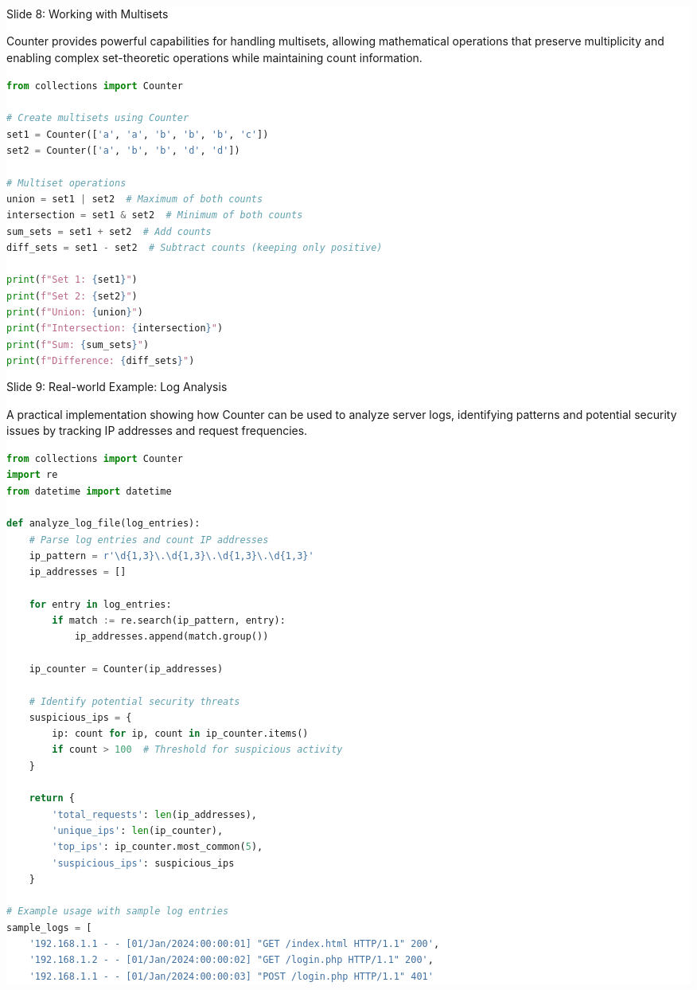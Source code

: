 
Slide 8: Working with Multisets

Counter provides powerful capabilities for handling multisets, allowing mathematical operations that preserve multiplicity and enabling complex set-theoretic operations while maintaining count information.

```python
from collections import Counter

# Create multisets using Counter
set1 = Counter(['a', 'a', 'b', 'b', 'b', 'c'])
set2 = Counter(['a', 'b', 'b', 'd', 'd'])

# Multiset operations
union = set1 | set2  # Maximum of both counts
intersection = set1 & set2  # Minimum of both counts
sum_sets = set1 + set2  # Add counts
diff_sets = set1 - set2  # Subtract counts (keeping only positive)

print(f"Set 1: {set1}")
print(f"Set 2: {set2}")
print(f"Union: {union}")
print(f"Intersection: {intersection}")
print(f"Sum: {sum_sets}")
print(f"Difference: {diff_sets}")
```

Slide 9: Real-world Example: Log Analysis

A practical implementation showing how Counter can be used to analyze server logs, identifying patterns and potential security issues by tracking IP addresses and request frequencies.

```python
from collections import Counter
import re
from datetime import datetime

def analyze_log_file(log_entries):
    # Parse log entries and count IP addresses
    ip_pattern = r'\d{1,3}\.\d{1,3}\.\d{1,3}\.\d{1,3}'
    ip_addresses = []
    
    for entry in log_entries:
        if match := re.search(ip_pattern, entry):
            ip_addresses.append(match.group())
    
    ip_counter = Counter(ip_addresses)
    
    # Identify potential security threats
    suspicious_ips = {
        ip: count for ip, count in ip_counter.items()
        if count > 100  # Threshold for suspicious activity
    }
    
    return {
        'total_requests': len(ip_addresses),
        'unique_ips': len(ip_counter),
        'top_ips': ip_counter.most_common(5),
        'suspicious_ips': suspicious_ips
    }

# Example usage with sample log entries
sample_logs = [
    '192.168.1.1 - - [01/Jan/2024:00:00:01] "GET /index.html HTTP/1.1" 200',
    '192.168.1.2 - - [01/Jan/2024:00:00:02] "GET /login.php HTTP/1.1" 200',
    '192.168.1.1 - - [01/Jan/2024:00:00:03] "POST /login.php HTTP/1.1" 401'
```